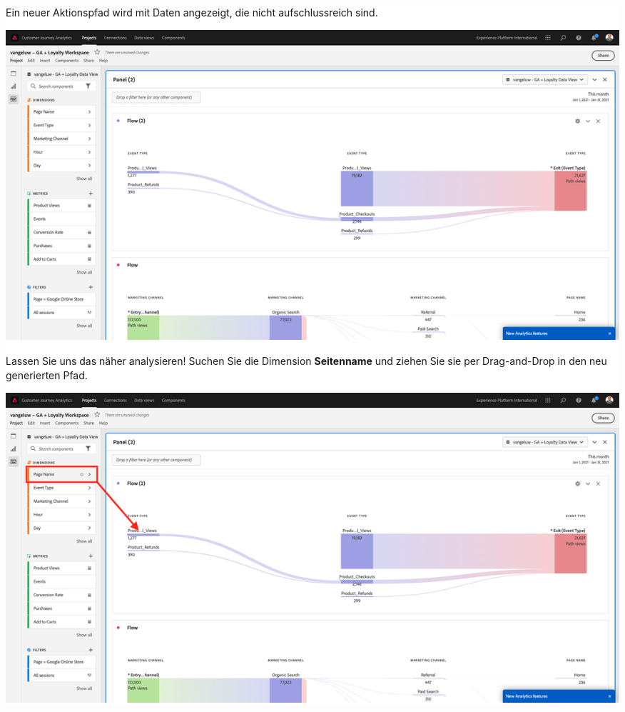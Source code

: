Ein neuer Aktionspfad wird mit Daten angezeigt, die nicht aufschlussreich sind.

![demo](./images/pro68.png)

Lassen Sie uns das näher analysieren! Suchen Sie die Dimension **Seitenname** und ziehen Sie sie per Drag-and-Drop in den neu generierten Pfad.

![demo](./images/pro69.png)
